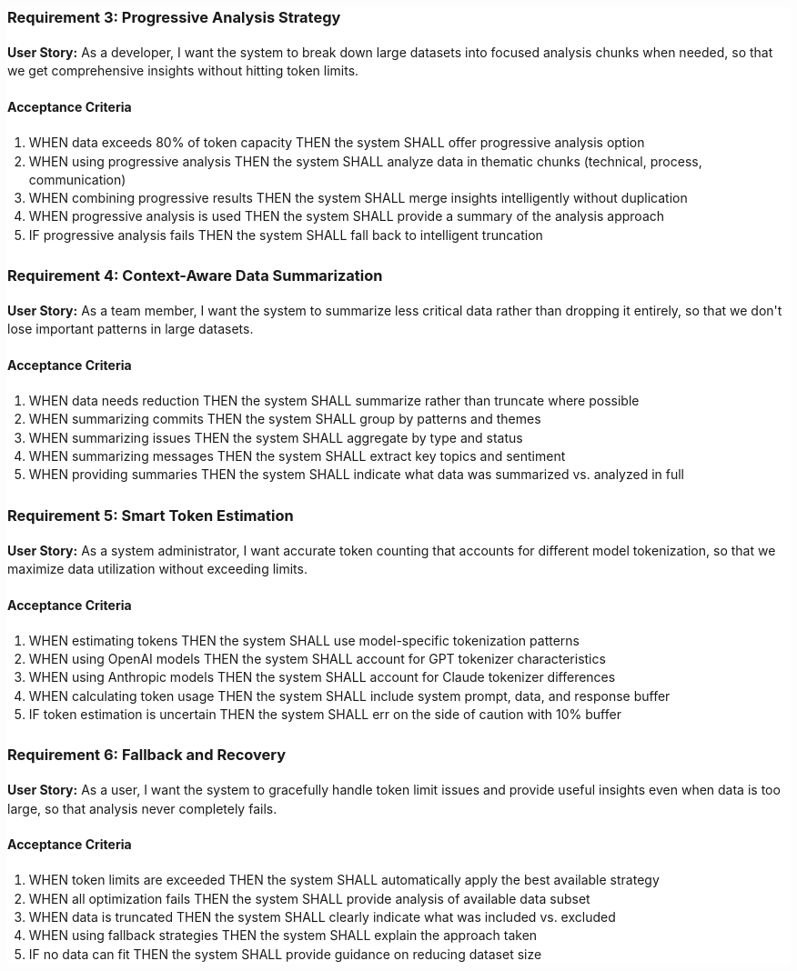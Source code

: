 ### Requirement 3: Progressive Analysis Strategy

**User Story:** As a developer, I want the system to break down large datasets into focused analysis chunks when needed, so that we get comprehensive insights without hitting token limits.

#### Acceptance Criteria
1. WHEN data exceeds 80% of token capacity THEN the system SHALL offer progressive analysis option
2. WHEN using progressive analysis THEN the system SHALL analyze data in thematic chunks (technical, process, communication)
3. WHEN combining progressive results THEN the system SHALL merge insights intelligently without duplication
4. WHEN progressive analysis is used THEN the system SHALL provide a summary of the analysis approach
5. IF progressive analysis fails THEN the system SHALL fall back to intelligent truncation

### Requirement 4: Context-Aware Data Summarization

**User Story:** As a team member, I want the system to summarize less critical data rather than dropping it entirely, so that we don't lose important patterns in large datasets.

#### Acceptance Criteria
1. WHEN data needs reduction THEN the system SHALL summarize rather than truncate where possible
2. WHEN summarizing commits THEN the system SHALL group by patterns and themes
3. WHEN summarizing issues THEN the system SHALL aggregate by type and status
4. WHEN summarizing messages THEN the system SHALL extract key topics and sentiment
5. WHEN providing summaries THEN the system SHALL indicate what data was summarized vs. analyzed in full

### Requirement 5: Smart Token Estimation

**User Story:** As a system administrator, I want accurate token counting that accounts for different model tokenization, so that we maximize data utilization without exceeding limits.

#### Acceptance Criteria
1. WHEN estimating tokens THEN the system SHALL use model-specific tokenization patterns
2. WHEN using OpenAI models THEN the system SHALL account for GPT tokenizer characteristics
3. WHEN using Anthropic models THEN the system SHALL account for Claude tokenizer differences
4. WHEN calculating token usage THEN the system SHALL include system prompt, data, and response buffer
5. IF token estimation is uncertain THEN the system SHALL err on the side of caution with 10% buffer

### Requirement 6: Fallback and Recovery

**User Story:** As a user, I want the system to gracefully handle token limit issues and provide useful insights even when data is too large, so that analysis never completely fails.

#### Acceptance Criteria
1. WHEN token limits are exceeded THEN the system SHALL automatically apply the best available strategy
2. WHEN all optimization fails THEN the system SHALL provide analysis of available data subset
3. WHEN data is truncated THEN the system SHALL clearly indicate what was included vs. excluded
4. WHEN using fallback strategies THEN the system SHALL explain the approach taken
5. IF no data can fit THEN the system SHALL provide guidance on reducing dataset size
